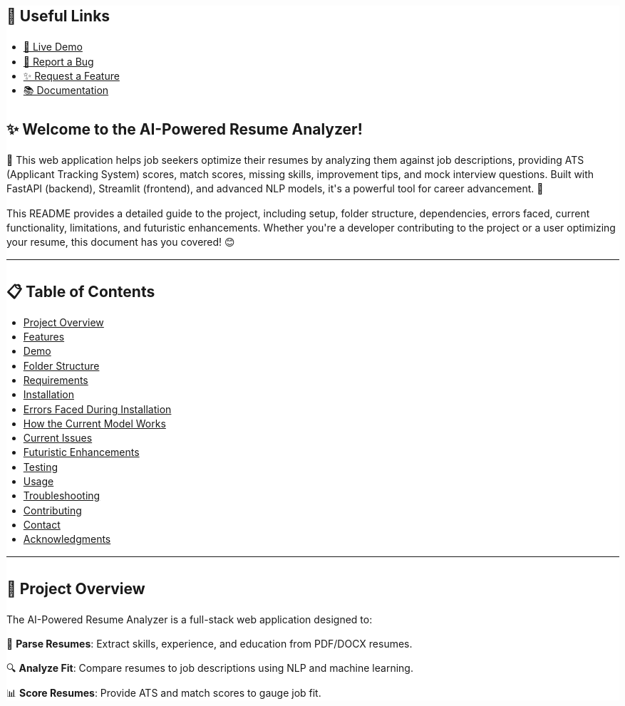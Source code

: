 
## 🔗 Useful Links

- [🚀 Live Demo](https://Slygriyrsk.github.io/ai-resume-analyzer)
- [🐛 Report a Bug](https://github.com/Slygriyrsk/ai-resume-analyzer/issues)
- [✨ Request a Feature](https://github.com/Slygriyrsk/ai-resume-analyzer/issues)
- [📚 Documentation](https://github.com/Slygriyrsk/ai-resume-analyzer/wiki)


## ✨ Welcome to the AI-Powered Resume Analyzer! 

🚀 This web application helps job seekers optimize their resumes by analyzing them against job descriptions, providing ATS (Applicant Tracking System) scores, match scores, missing skills, improvement tips, and mock interview questions. Built with FastAPI (backend), Streamlit (frontend), and advanced NLP models, it's a powerful tool for career advancement. 🎯

This README provides a detailed guide to the project, including setup, folder structure, dependencies, errors faced, current functionality, limitations, and futuristic enhancements. Whether you're a developer contributing to the project or a user optimizing your resume, this document has you covered! 😊

---

## 📋 Table of Contents

- [Project Overview](#-project-overview)
- [Features](#-features)
- [Demo](#-demo)
- [Folder Structure](#-folder-structure)
- [Requirements](#-requirements)
- [Installation](#-installation)
- [Errors Faced During Installation](#-errors-faced-during-installation)
- [How the Current Model Works](#-how-the-current-model-works)
- [Current Issues](#-current-issues)
- [Futuristic Enhancements](#-futuristic-enhancements)
- [Testing](#-testing)
- [Usage](#-usage)
- [Troubleshooting](#-troubleshooting)
- [Contributing](#-contributing)
- [Contact](#-contact)
- [Acknowledgments](#-acknowledgments)

---

## 🌟 Project Overview

The AI-Powered Resume Analyzer is a full-stack web application designed to:

📄 **Parse Resumes**: Extract skills, experience, and education from PDF/DOCX resumes.

🔍 **Analyze Fit**: Compare resumes to job descriptions using NLP and machine learning.

📊 **Score Resumes**: Provide ATS and match scores to gauge job fit.
